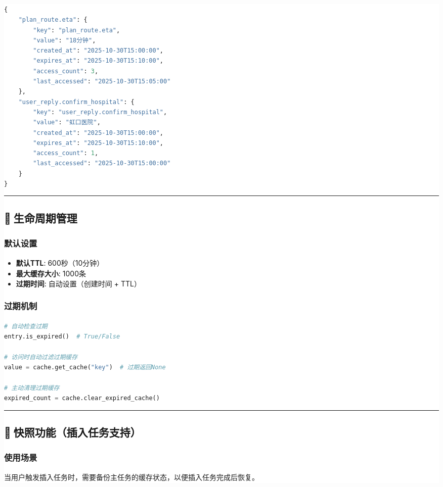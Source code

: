 ```python
{
    "plan_route.eta": {
        "key": "plan_route.eta",
        "value": "18分钟",
        "created_at": "2025-10-30T15:00:00",
        "expires_at": "2025-10-30T15:10:00",
        "access_count": 3,
        "last_accessed": "2025-10-30T15:05:00"
    },
    "user_reply.confirm_hospital": {
        "key": "user_reply.confirm_hospital",
        "value": "虹口医院",
        "created_at": "2025-10-30T15:00:00",
        "expires_at": "2025-10-30T15:10:00",
        "access_count": 1,
        "last_accessed": "2025-10-30T15:00:00"
    }
}
```

---

## 🔄 生命周期管理

### 默认设置

- **默认TTL**: 600秒（10分钟）
- **最大缓存大小**: 1000条
- **过期时间**: 自动设置（创建时间 + TTL）

### 过期机制

```python
# 自动检查过期
entry.is_expired()  # True/False

# 访问时自动过滤过期缓存
value = cache.get_cache("key")  # 过期返回None

# 主动清理过期缓存
expired_count = cache.clear_expired_cache()
```

---

## 💾 快照功能（插入任务支持）

### 使用场景

当用户触发插入任务时，需要备份主任务的缓存状态，以便插入任务完成后恢复。
